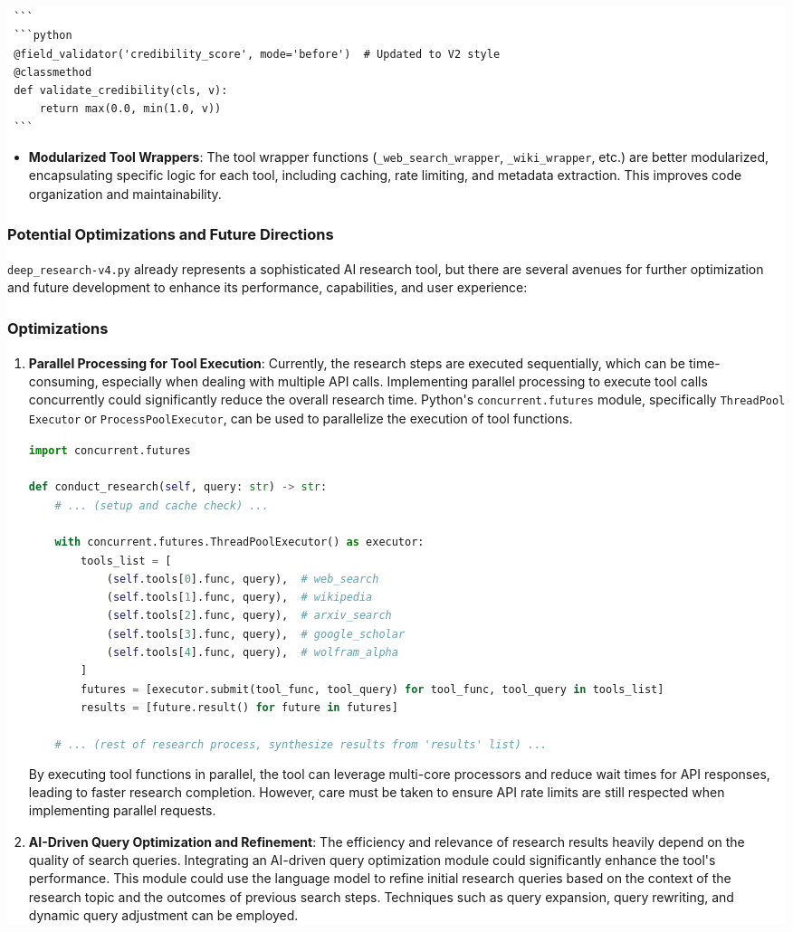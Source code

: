 
     ```
     ```python
     @field_validator('credibility_score', mode='before')  # Updated to V2 style
     @classmethod
     def validate_credibility(cls, v):
         return max(0.0, min(1.0, v))
     ```

   - **Modularized Tool Wrappers**: The tool wrapper functions (`_web_search_wrapper`, `_wiki_wrapper`, etc.) are better modularized, encapsulating specific logic for each tool, including caching, rate limiting, and metadata extraction. This improves code organization and maintainability.


### Potential Optimizations and Future Directions

`deep_research-v4.py` already represents a sophisticated AI research tool, but there are several avenues for further optimization and future development to enhance its performance, capabilities, and user experience:

### Optimizations

1. **Parallel Processing for Tool Execution**:
   Currently, the research steps are executed sequentially, which can be time-consuming, especially when dealing with multiple API calls. Implementing parallel processing to execute tool calls concurrently could significantly reduce the overall research time. Python's `concurrent.futures` module, specifically `ThreadPoolExecutor` or `ProcessPoolExecutor`, can be used to parallelize the execution of tool functions.

   ```python
   import concurrent.futures

   def conduct_research(self, query: str) -> str:
       # ... (setup and cache check) ...

       with concurrent.futures.ThreadPoolExecutor() as executor:
           tools_list = [
               (self.tools[0].func, query),  # web_search
               (self.tools[1].func, query),  # wikipedia
               (self.tools[2].func, query),  # arxiv_search
               (self.tools[3].func, query),  # google_scholar
               (self.tools[4].func, query),  # wolfram_alpha
           ]
           futures = [executor.submit(tool_func, tool_query) for tool_func, tool_query in tools_list]
           results = [future.result() for future in futures]

       # ... (rest of research process, synthesize results from 'results' list) ...
   ```
   By executing tool functions in parallel, the tool can leverage multi-core processors and reduce wait times for API responses, leading to faster research completion. However, care must be taken to ensure API rate limits are still respected when implementing parallel requests.

2. **AI-Driven Query Optimization and Refinement**:
   The efficiency and relevance of research results heavily depend on the quality of search queries. Integrating an AI-driven query optimization module could significantly enhance the tool's performance. This module could use the language model to refine initial research queries based on the context of the research topic and the outcomes of previous search steps. Techniques such as query expansion, query rewriting, and dynamic query adjustment can be employed.
